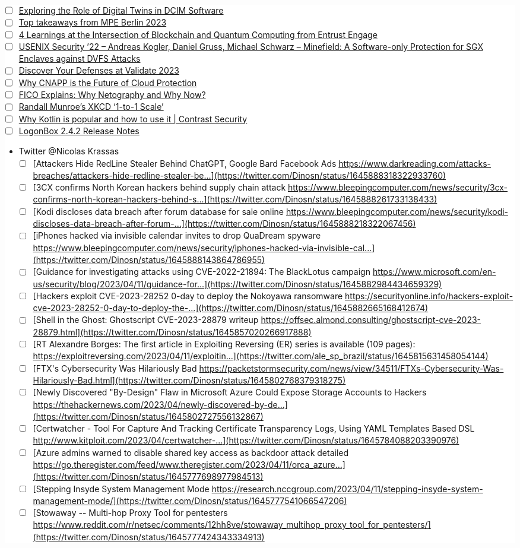  - [ ] [Exploring the Role of Digital Twins in DCIM Software](https://securityboulevard.com/2023/04/exploring-the-role-of-digital-twins-in-dcim-software/)
  - [ ] [Top takeaways from MPE Berlin 2023](https://securityboulevard.com/2023/04/top-takeaways-from-mpe-berlin-2023/)
  - [ ] [4 Learnings at the Intersection of Blockchain and Quantum Computing from Entrust Engage](https://securityboulevard.com/2023/04/4-learnings-at-the-intersection-of-blockchain-and-quantum-computing-from-entrust-engage/)
  - [ ] [USENIX Security ’22 – Andreas Kogler, Daniel Gruss, Michael Schwarz – Minefield: A Software-only Protection for SGX Enclaves against DVFS Attacks](https://securityboulevard.com/2023/04/usenix-security-22-andreas-kogler-daniel-gruss-michael-schwarz-minefield-a-software-only-protection-for-sgx-enclaves-against-dvfs-attacks/)
  - [ ] [Discover Your Defenses at Validate 2023](https://securityboulevard.com/2023/04/discover-your-defenses-at-validate-2023/)
  - [ ] [Why CNAPP is the Future of Cloud Protection](https://securityboulevard.com/2023/04/why-cnapp-is-the-future-of-cloud-protection/)
  - [ ] [FICO Explains: Why Netography and Why Now?](https://securityboulevard.com/2023/04/fico-explains-why-netography-and-why-now/)
  - [ ] [Randall Munroe’s XKCD ‘1-to-1 Scale’](https://securityboulevard.com/2023/04/randall-munroes-xkcd-1-to-1-scale/)
  - [ ] [Why Kotlin is popular and how to use it | Contrast Security](https://securityboulevard.com/2023/04/why-kotlin-is-popular-and-how-to-use-it-contrast-security/)
  - [ ] [LogonBox 2.4.2 Release Notes](https://securityboulevard.com/2023/04/logonbox-2-4-2-release-notes/)
- Twitter @Nicolas Krassas
  - [ ] [Attackers Hide RedLine Stealer Behind ChatGPT, Google Bard Facebook Ads https://www.darkreading.com/attacks-breaches/attackers-hide-redline-stealer-be...](https://twitter.com/Dinosn/status/1645888318322933760)
  - [ ] [3CX confirms North Korean hackers behind supply chain attack https://www.bleepingcomputer.com/news/security/3cx-confirms-north-korean-hackers-behind-s...](https://twitter.com/Dinosn/status/1645888261733138433)
  - [ ] [Kodi discloses data breach after forum database for sale online https://www.bleepingcomputer.com/news/security/kodi-discloses-data-breach-after-forum-...](https://twitter.com/Dinosn/status/1645888218322067456)
  - [ ] [iPhones hacked via invisible calendar invites to drop QuaDream spyware https://www.bleepingcomputer.com/news/security/iphones-hacked-via-invisible-cal...](https://twitter.com/Dinosn/status/1645888143864786955)
  - [ ] [Guidance for investigating attacks using CVE-2022-21894: The BlackLotus campaign https://www.microsoft.com/en-us/security/blog/2023/04/11/guidance-for...](https://twitter.com/Dinosn/status/1645882984434659329)
  - [ ] [Hackers exploit CVE-2023-28252 0-day to deploy the Nokoyawa ransomware https://securityonline.info/hackers-exploit-cve-2023-28252-0-day-to-deploy-the-...](https://twitter.com/Dinosn/status/1645882665168412674)
  - [ ] [Shell in the Ghost: Ghostscript CVE-2023-28879 writeup https://offsec.almond.consulting/ghostscript-cve-2023-28879.html](https://twitter.com/Dinosn/status/1645857020266917888)
  - [ ] [RT Alexandre Borges: The first article in Exploiting Reversing (ER) series is available (109 pages): https://exploitreversing.com/2023/04/11/exploitin...](https://twitter.com/ale_sp_brazil/status/1645815631458054144)
  - [ ] [FTX's Cybersecurity Was Hilariously Bad https://packetstormsecurity.com/news/view/34511/FTXs-Cybersecurity-Was-Hilariously-Bad.html](https://twitter.com/Dinosn/status/1645802768379318275)
  - [ ] [Newly Discovered "By-Design" Flaw in Microsoft Azure Could Expose Storage Accounts to Hackers https://thehackernews.com/2023/04/newly-discovered-by-de...](https://twitter.com/Dinosn/status/1645802727556132867)
  - [ ] [Certwatcher - Tool For Capture And Tracking Certificate Transparency Logs, Using YAML Templates Based DSL http://www.kitploit.com/2023/04/certwatcher-...](https://twitter.com/Dinosn/status/1645784088203390976)
  - [ ] [Azure admins warned to disable shared key access as backdoor attack detailed https://go.theregister.com/feed/www.theregister.com/2023/04/11/orca_azure...](https://twitter.com/Dinosn/status/1645777698977984513)
  - [ ] [Stepping Insyde System Management Mode https://research.nccgroup.com/2023/04/11/stepping-insyde-system-management-mode/](https://twitter.com/Dinosn/status/1645777541066547206)
  - [ ] [Stowaway -- Multi-hop Proxy Tool for pentesters https://www.reddit.com/r/netsec/comments/12hh8ve/stowaway_multihop_proxy_tool_for_pentesters/](https://twitter.com/Dinosn/status/1645777424343334913)